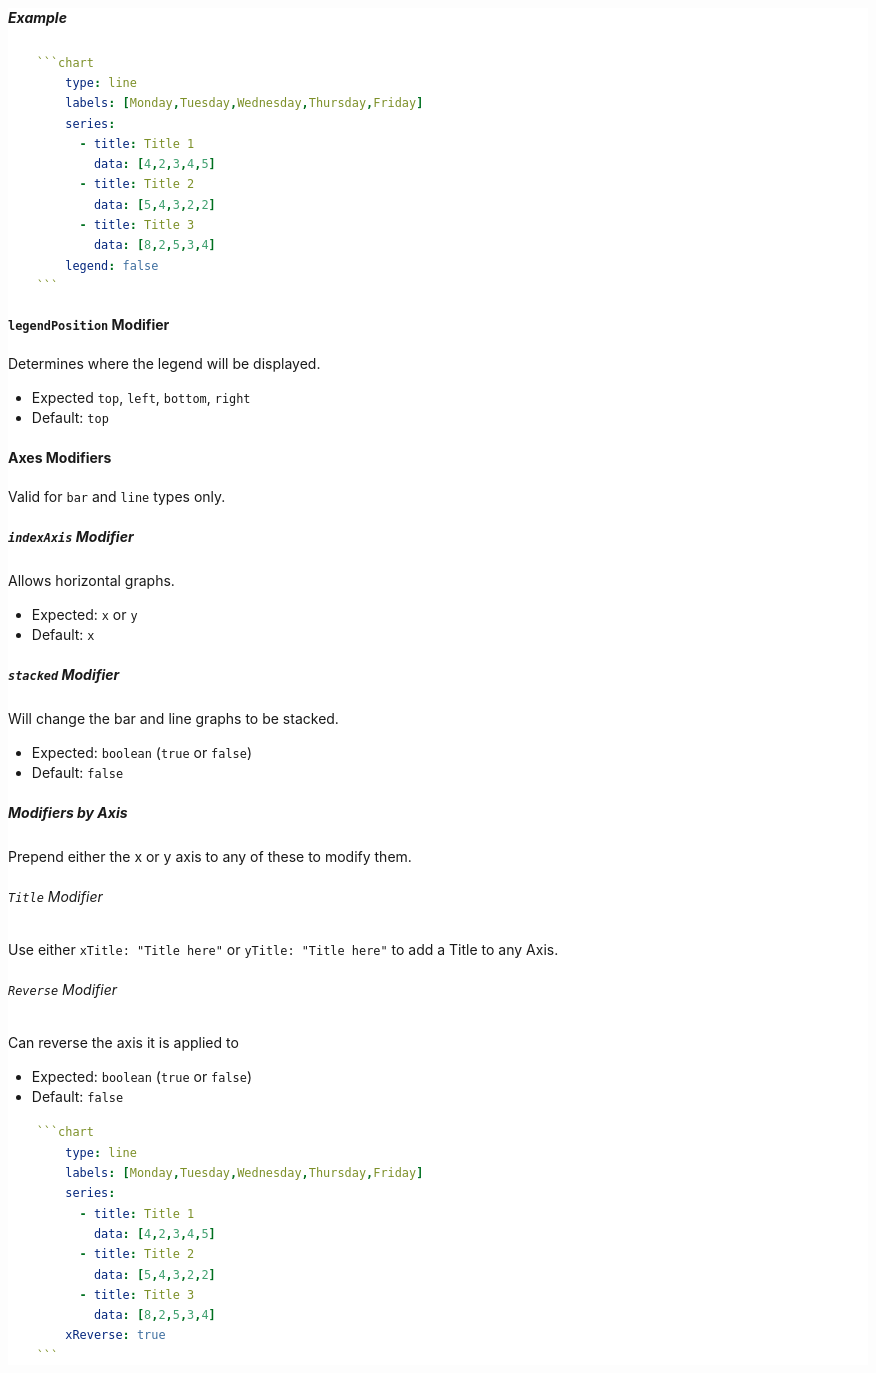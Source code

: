 ##### Example 

```yaml
    ```chart
        type: line
        labels: [Monday,Tuesday,Wednesday,Thursday,Friday]
        series:
          - title: Title 1
            data: [4,2,3,4,5]
          - title: Title 2
            data: [5,4,3,2,2]
          - title: Title 3
            data: [8,2,5,3,4]
        legend: false
    ```
```

#### `legendPosition` Modifier

Determines where the legend will be displayed.

- Expected `top`, `left`, `bottom`, `right`
- Default: `top`

#### Axes Modifiers

Valid for `bar` and `line` types only. 

##### `indexAxis` Modifier

Allows horizontal graphs.

- Expected: `x` or `y`
- Default: `x`

##### `stacked` Modifier

Will change the bar and line graphs to be stacked.

- Expected: `boolean` (`true` or `false`)
- Default: `false`

##### Modifiers by Axis

Prepend either the x or y axis to any of these to modify them. 

###### `Title` Modifier

Use either `xTitle: "Title here"` or `yTitle: "Title here"` to add a Title to any Axis. 

###### `Reverse` Modifier 

Can reverse the axis it is applied to 

- Expected: `boolean` (`true` or `false`) 
- Default: `false`

```yaml
    ```chart
        type: line
        labels: [Monday,Tuesday,Wednesday,Thursday,Friday]
        series:
          - title: Title 1
            data: [4,2,3,4,5]
          - title: Title 2
            data: [5,4,3,2,2]
          - title: Title 3
            data: [8,2,5,3,4]
        xReverse: true
    ```
```